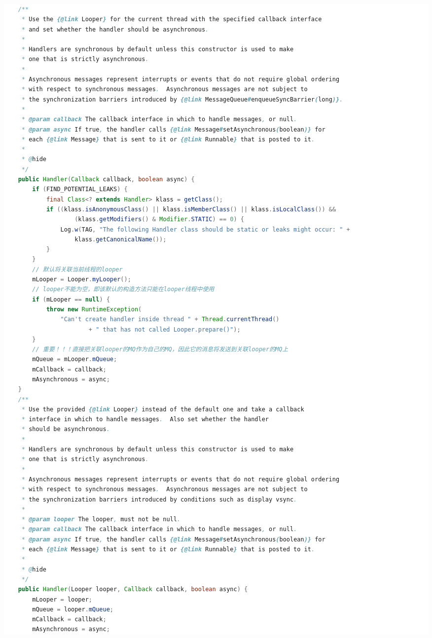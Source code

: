 ```java
    /**
     * Use the {@link Looper} for the current thread with the specified callback interface
     * and set whether the handler should be asynchronous.
     *
     * Handlers are synchronous by default unless this constructor is used to make
     * one that is strictly asynchronous.
     *
     * Asynchronous messages represent interrupts or events that do not require global ordering
     * with respect to synchronous messages.  Asynchronous messages are not subject to
     * the synchronization barriers introduced by {@link MessageQueue#enqueueSyncBarrier(long)}.
     *
     * @param callback The callback interface in which to handle messages, or null.
     * @param async If true, the handler calls {@link Message#setAsynchronous(boolean)} for
     * each {@link Message} that is sent to it or {@link Runnable} that is posted to it.
     *
     * @hide
     */
    public Handler(Callback callback, boolean async) {
        if (FIND_POTENTIAL_LEAKS) {
            final Class<? extends Handler> klass = getClass();
            if ((klass.isAnonymousClass() || klass.isMemberClass() || klass.isLocalClass()) &&
                    (klass.getModifiers() & Modifier.STATIC) == 0) {
                Log.w(TAG, "The following Handler class should be static or leaks might occur: " +
                    klass.getCanonicalName());
            }
        }
        // 默认将关联当前线程的looper
        mLooper = Looper.myLooper();
        // looper不能为空，即该默认的构造方法只能在looper线程中使用
        if (mLooper == null) {
            throw new RuntimeException(
                "Can't create handler inside thread " + Thread.currentThread()
                        + " that has not called Looper.prepare()");
        }
        // 重要！！！直接把关联looper的MQ作为自己的MQ，因此它的消息将发送到关联looper的MQ上
        mQueue = mLooper.mQueue;
        mCallback = callback;
        mAsynchronous = async;
    }
    /**
     * Use the provided {@link Looper} instead of the default one and take a callback
     * interface in which to handle messages.  Also set whether the handler
     * should be asynchronous.
     *
     * Handlers are synchronous by default unless this constructor is used to make
     * one that is strictly asynchronous.
     *
     * Asynchronous messages represent interrupts or events that do not require global ordering
     * with respect to synchronous messages.  Asynchronous messages are not subject to
     * the synchronization barriers introduced by conditions such as display vsync.
     *
     * @param looper The looper, must not be null.
     * @param callback The callback interface in which to handle messages, or null.
     * @param async If true, the handler calls {@link Message#setAsynchronous(boolean)} for
     * each {@link Message} that is sent to it or {@link Runnable} that is posted to it.
     *
     * @hide
     */
    public Handler(Looper looper, Callback callback, boolean async) {
        mLooper = looper;
        mQueue = looper.mQueue;
        mCallback = callback;
        mAsynchronous = async;
```